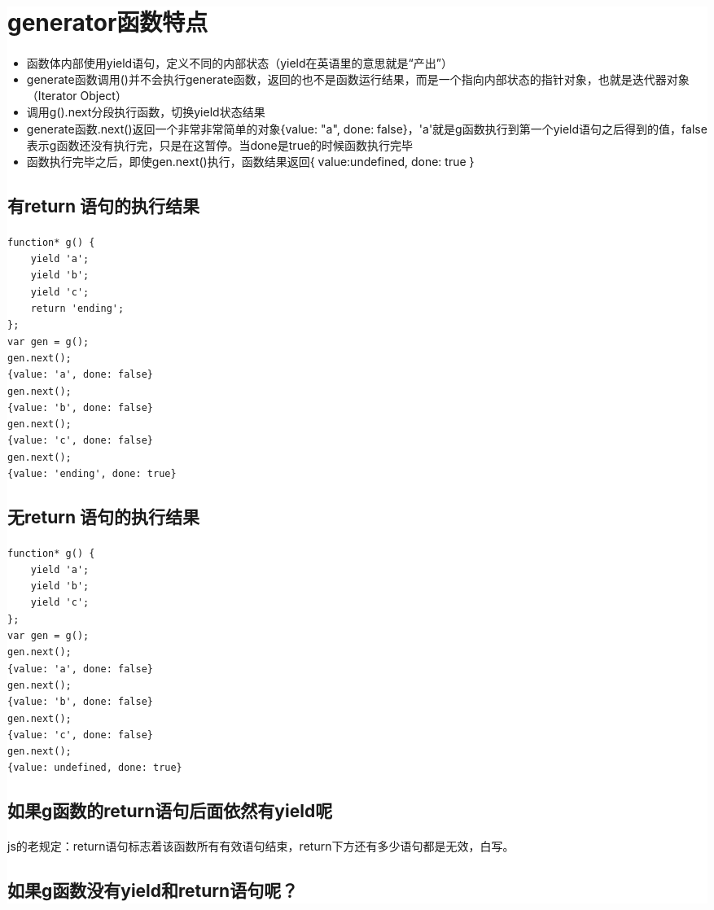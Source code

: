 # generator函数特点

* 函数体内部使用yield语句，定义不同的内部状态（yield在英语里的意思就是“产出”）
* generate函数调用()并不会执行generate函数，返回的也不是函数运行结果，而是一个指向内部状态的指针对象，也就是迭代器对象（Iterator Object）
* 调用g().next分段执行函数，切换yield状态结果
* generate函数.next()返回一个非常非常简单的对象{value: "a", done: false}，'a'就是g函数执行到第一个yield语句之后得到的值，false表示g函数还没有执行完，只是在这暂停。当done是true的时候函数执行完毕
* 函数执行完毕之后，即使gen.next()执行，函数结果返回{ value:undefined, done: true }

## 有return 语句的执行结果
```
function* g() {
    yield 'a';
    yield 'b';
    yield 'c';
    return 'ending';
};
var gen = g();
gen.next(); 
{value: 'a', done: false}
gen.next(); 
{value: 'b', done: false}
gen.next(); 
{value: 'c', done: false}
gen.next(); 
{value: 'ending', done: true}
```

## 无return 语句的执行结果
```
function* g() {
    yield 'a';
    yield 'b';
    yield 'c';
};
var gen = g();
gen.next(); 
{value: 'a', done: false}
gen.next(); 
{value: 'b', done: false}
gen.next(); 
{value: 'c', done: false}
gen.next(); 
{value: undefined, done: true}
```
## 如果g函数的return语句后面依然有yield呢
js的老规定：return语句标志着该函数所有有效语句结束，return下方还有多少语句都是无效，白写。

## 如果g函数没有yield和return语句呢？
